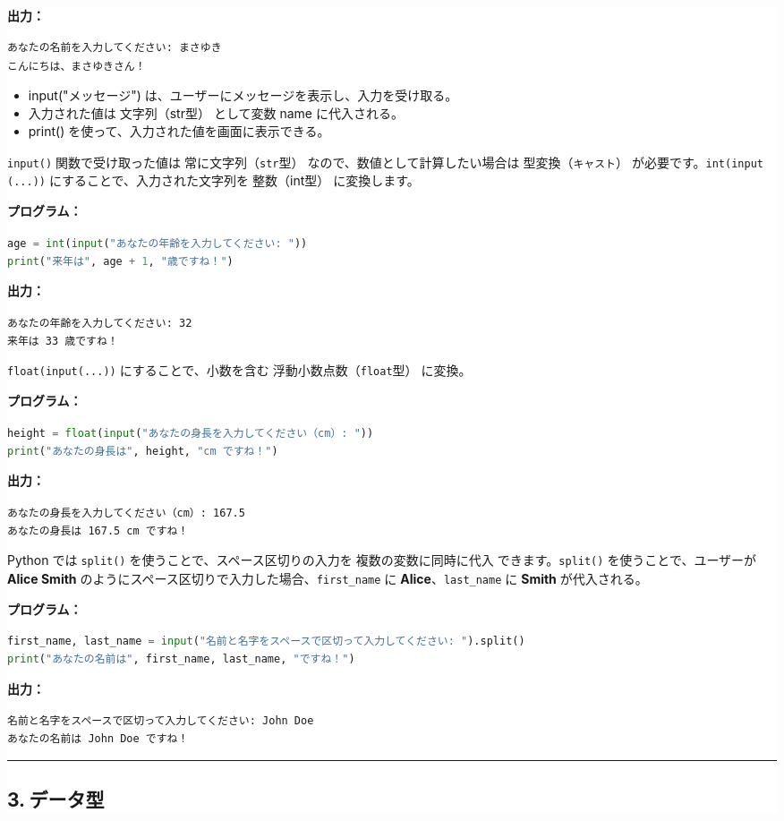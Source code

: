 **出力：**
```bash
あなたの名前を入力してください: まさゆき
こんにちは、まさゆきさん！
```

- input("メッセージ") は、ユーザーにメッセージを表示し、入力を受け取る。
- 入力された値は 文字列（str型） として変数 name に代入される。
- print() を使って、入力された値を画面に表示できる。

`input()` 関数で受け取った値は 常に文字列（`str`型） なので、数値として計算したい場合は 型変換（`キャスト`） が必要です。`int(input(...))` にすることで、入力された文字列を 整数（int型） に変換します。


**プログラム：**
```python
age = int(input("あなたの年齢を入力してください: "))
print("来年は", age + 1, "歳ですね！")
```

**出力：**
```bash
あなたの年齢を入力してください: 32
来年は 33 歳ですね！
```

`float(input(...))` にすることで、小数を含む 浮動小数点数（`float`型） に変換。


**プログラム：**
```python
height = float(input("あなたの身長を入力してください（cm）: "))
print("あなたの身長は", height, "cm ですね！")
```

**出力：**
```bash
あなたの身長を入力してください（cm）: 167.5
あなたの身長は 167.5 cm ですね！
```

Python では `split()` を使うことで、スペース区切りの入力を 複数の変数に同時に代入 できます。`split()` を使うことで、ユーザーが **Alice Smith** のようにスペース区切りで入力した場合、`first_name` に **Alice**、`last_name` に **Smith** が代入される。


**プログラム：**
```python
first_name, last_name = input("名前と名字をスペースで区切って入力してください: ").split()
print("あなたの名前は", first_name, last_name, "ですね！")
```

**出力：**
```bash
名前と名字をスペースで区切って入力してください: John Doe
あなたの名前は John Doe ですね！
```

---

## 3. データ型
